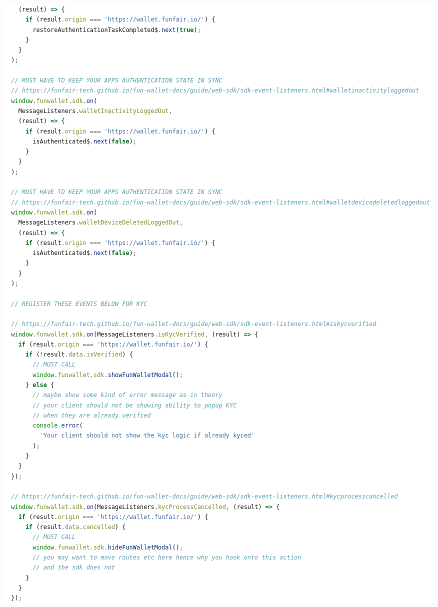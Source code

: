 ```js
    (result) => {
      if (result.origin === 'https://wallet.funfair.io/') {
        restoreAuthenticationTaskCompleted$.next(true);
      }
    }
  );

  // MUST HAVE TO KEEP YOUR APPS AUTHENTICATION STATE IN SYNC
  // https://funfair-tech.github.io/fun-wallet-docs/guide/web-sdk/sdk-event-listeners.html#walletinactivityloggedout
  window.funwallet.sdk.on(
    MessageListeners.walletInactivityLoggedOut,
    (result) => {
      if (result.origin === 'https://wallet.funfair.io/') {
        isAuthenticated$.next(false);
      }
    }
  );

  // MUST HAVE TO KEEP YOUR APPS AUTHENTICATION STATE IN SYNC
  // https://funfair-tech.github.io/fun-wallet-docs/guide/web-sdk/sdk-event-listeners.html#walletdevicedeletedloggedout
  window.funwallet.sdk.on(
    MessageListeners.walletDeviceDeletedLoggedOut,
    (result) => {
      if (result.origin === 'https://wallet.funfair.io/') {
        isAuthenticated$.next(false);
      }
    }
  );

  // REGISTER THESE EVENTS BELOW FOR KYC

  // https://funfair-tech.github.io/fun-wallet-docs/guide/web-sdk/sdk-event-listeners.html#iskycverified
  window.funwallet.sdk.on(MessageListeners.isKycVerified, (result) => {
    if (result.origin === 'https://wallet.funfair.io/') {
      if (!result.data.isVerified) {
        // MUST CALL
        window.funwallet.sdk.showFunWalletModal();
      } else {
        // maybe show some kind of error message as in theory
        // your client should not be showing ability to popup KYC
        // when they are already verified
        console.error(
          'Your client should not show the kyc logic if already kyced'
        );
      }
    }
  });

  // https://funfair-tech.github.io/fun-wallet-docs/guide/web-sdk/sdk-event-listeners.html#kycprocesscancelled
  window.funwallet.sdk.on(MessageListeners.kycProcessCancelled, (result) => {
    if (result.origin === 'https://wallet.funfair.io/') {
      if (result.data.cancelled) {
        // MUST CALL
        window.funwallet.sdk.hideFunWalletModal();
        // you may want to move routes etc here hence why you hook onto this action
        // and the sdk does not
      }
    }
  });
```